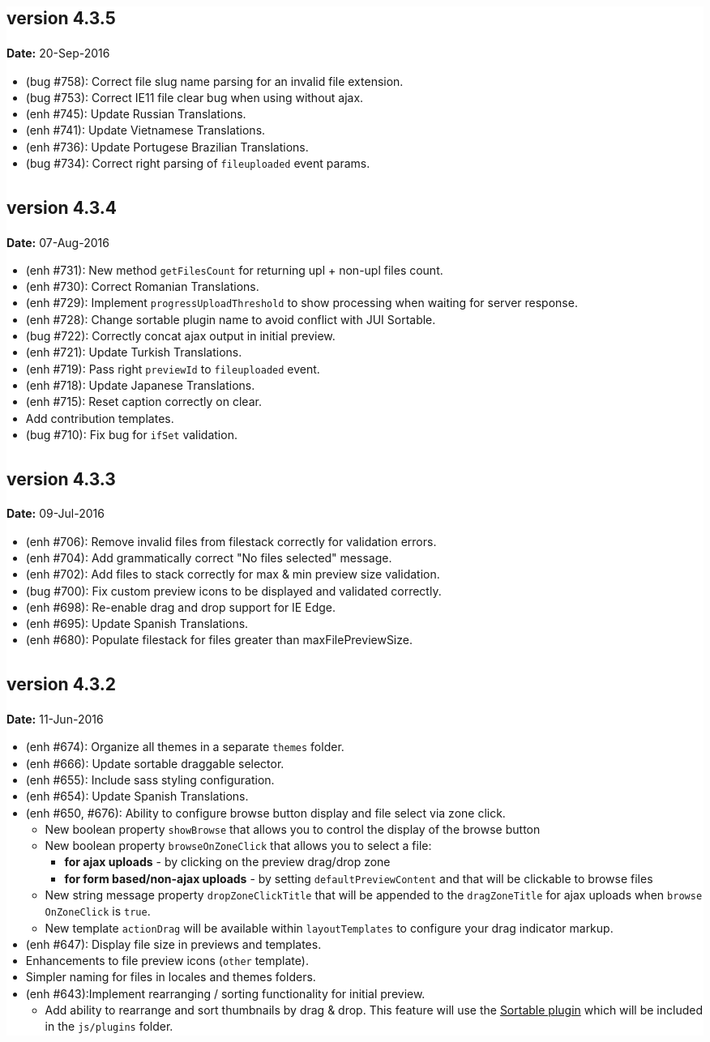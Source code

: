 ## version 4.3.5

**Date:** 20-Sep-2016

- (bug #758): Correct file slug name parsing for an invalid file extension.
- (bug #753): Correct IE11 file clear bug when using without ajax.
- (enh #745): Update Russian Translations.
- (enh #741): Update Vietnamese Translations.
- (enh #736): Update Portugese Brazilian Translations.
- (bug #734): Correct right parsing of `fileuploaded` event params.

## version 4.3.4

**Date:** 07-Aug-2016

- (enh #731): New method `getFilesCount` for returning upl + non-upl files count.
- (enh #730): Correct Romanian Translations.
- (enh #729): Implement `progressUploadThreshold` to show processing when waiting for server response.
- (enh #728): Change sortable plugin name to avoid conflict with JUI Sortable.
- (bug #722): Correctly concat ajax output in initial preview.
- (enh #721): Update Turkish Translations.
- (enh #719): Pass right `previewId` to `fileuploaded` event.
- (enh #718): Update Japanese Translations.
- (enh #715): Reset caption correctly on clear.
- Add contribution templates.
- (bug #710): Fix bug for `ifSet` validation.

## version 4.3.3

**Date:** 09-Jul-2016

- (enh #706): Remove invalid files from filestack correctly for validation errors.
- (enh #704): Add grammatically correct "No files selected" message.
- (enh #702): Add files to stack correctly for max & min preview size validation.
- (bug #700): Fix custom preview icons to be displayed and validated correctly.
- (enh #698): Re-enable drag and drop support for IE Edge.
- (enh #695): Update Spanish Translations.
- (enh #680): Populate filestack for files greater than maxFilePreviewSize.

## version 4.3.2

**Date:** 11-Jun-2016

- (enh #674): Organize all themes in a separate `themes` folder.
- (enh #666): Update sortable draggable selector.
- (enh #655): Include sass styling configuration.
- (enh #654): Update Spanish Translations.
- (enh #650, #676): Ability to configure browse button display and file select via zone click.
    - New boolean property `showBrowse` that allows you to control the display of the browse button
    - New boolean property `browseOnZoneClick` that allows you to select a file:
         - **for ajax uploads** - by clicking on the preview drag/drop zone 
         - **for form based/non-ajax uploads** - by setting `defaultPreviewContent` and that will be clickable to browse files
    - New string message property `dropZoneClickTitle` that will be appended to the `dragZoneTitle` for ajax uploads when `browseOnZoneClick` is `true`.
    - New template `actionDrag` will be available within `layoutTemplates` to configure your drag indicator markup.
- (enh #647): Display file size in previews and templates.
- Enhancements to file preview icons (`other` template).
- Simpler naming for files in locales and themes folders.
- (enh #643):Implement rearranging / sorting functionality for initial preview. 
    - Add ability to rearrange and sort thumbnails by drag & drop. This feature will use the [Sortable plugin](https://github.com/RubaXa/Sortable) which will be included in the `js/plugins` folder.
